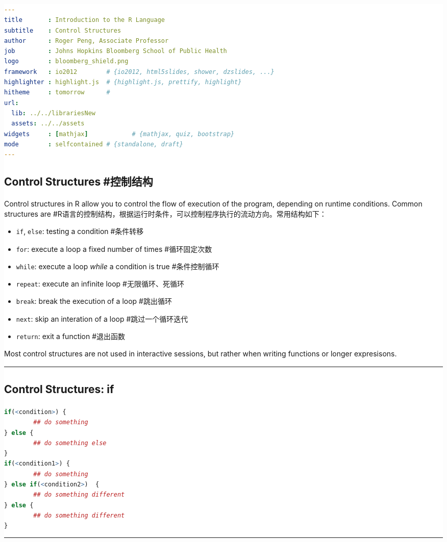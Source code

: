 ```yaml
---
title       : Introduction to the R Language
subtitle    : Control Structures
author      : Roger Peng, Associate Professor
job         : Johns Hopkins Bloomberg School of Public Health
logo        : bloomberg_shield.png
framework   : io2012        # {io2012, html5slides, shower, dzslides, ...}
highlighter : highlight.js  # {highlight.js, prettify, highlight}
hitheme     : tomorrow      # 
url:
  lib: ../../librariesNew
  assets: ../../assets
widgets     : [mathjax]            # {mathjax, quiz, bootstrap}
mode        : selfcontained # {standalone, draft}
---
```


## Control Structures  #控制结构

Control structures in R allow you to control the flow of execution of the program, depending on runtime conditions. Common structures are
#R语言的控制结构，根据运行时条件，可以控制程序执行的流动方向。常用结构如下：

- `if`, `else`: testing a condition  #条件转移

- `for`: execute a loop a fixed number of times #循环固定次数

- `while`: execute a loop _while_ a condition is true #条件控制循环

- `repeat`: execute an infinite loop #无限循环、死循环

- `break`: break the execution of a loop #跳出循环

- `next`: skip an interation of a loop #跳过一个循环迭代

- `return`: exit a function #退出函数

Most control structures are not used in interactive sessions, but rather when writing functions or longer expresisons.

---

## Control Structures: if

```r
if(<condition>) {
        ## do something
} else {
        ## do something else
}
if(<condition1>) {
        ## do something
} else if(<condition2>)  {
        ## do something different
} else {
        ## do something different
}
```

---